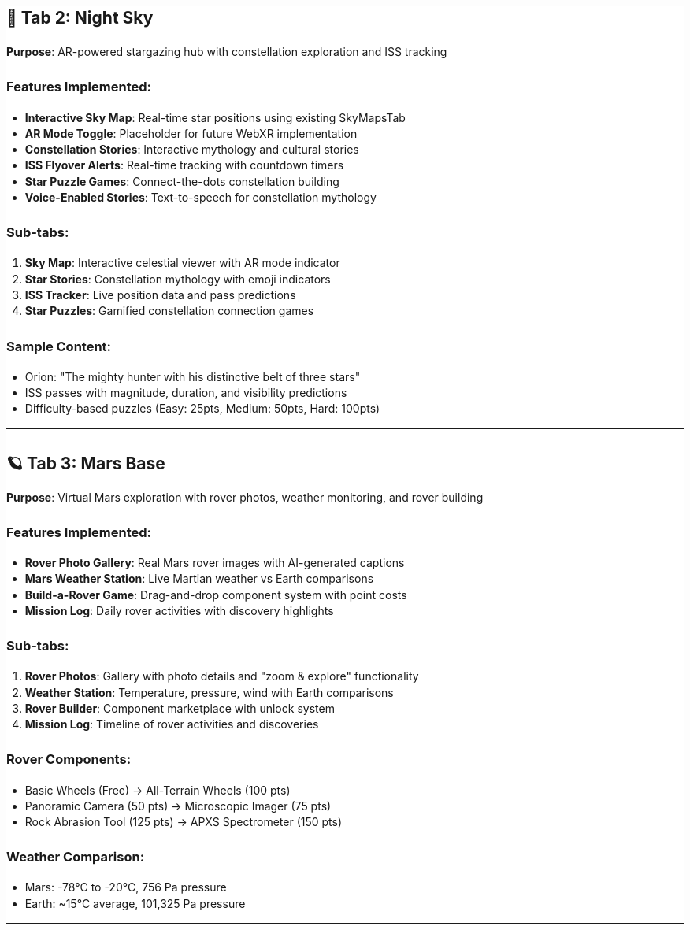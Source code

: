 ## 🌌 Tab 2: Night Sky

**Purpose**: AR-powered stargazing hub with constellation exploration and ISS tracking

### Features Implemented:
- **Interactive Sky Map**: Real-time star positions using existing SkyMapsTab
- **AR Mode Toggle**: Placeholder for future WebXR implementation
- **Constellation Stories**: Interactive mythology and cultural stories
- **ISS Flyover Alerts**: Real-time tracking with countdown timers
- **Star Puzzle Games**: Connect-the-dots constellation building
- **Voice-Enabled Stories**: Text-to-speech for constellation mythology

### Sub-tabs:
1. **Sky Map**: Interactive celestial viewer with AR mode indicator
2. **Star Stories**: Constellation mythology with emoji indicators
3. **ISS Tracker**: Live position data and pass predictions
4. **Star Puzzles**: Gamified constellation connection games

### Sample Content:
- Orion: "The mighty hunter with his distinctive belt of three stars"
- ISS passes with magnitude, duration, and visibility predictions
- Difficulty-based puzzles (Easy: 25pts, Medium: 50pts, Hard: 100pts)

---

## 🪐 Tab 3: Mars Base

**Purpose**: Virtual Mars exploration with rover photos, weather monitoring, and rover building

### Features Implemented:
- **Rover Photo Gallery**: Real Mars rover images with AI-generated captions
- **Mars Weather Station**: Live Martian weather vs Earth comparisons
- **Build-a-Rover Game**: Drag-and-drop component system with point costs
- **Mission Log**: Daily rover activities with discovery highlights

### Sub-tabs:
1. **Rover Photos**: Gallery with photo details and "zoom & explore" functionality
2. **Weather Station**: Temperature, pressure, wind with Earth comparisons
3. **Rover Builder**: Component marketplace with unlock system
4. **Mission Log**: Timeline of rover activities and discoveries

### Rover Components:
- Basic Wheels (Free) → All-Terrain Wheels (100 pts)
- Panoramic Camera (50 pts) → Microscopic Imager (75 pts)
- Rock Abrasion Tool (125 pts) → APXS Spectrometer (150 pts)

### Weather Comparison:
- Mars: -78°C to -20°C, 756 Pa pressure
- Earth: ~15°C average, 101,325 Pa pressure

---